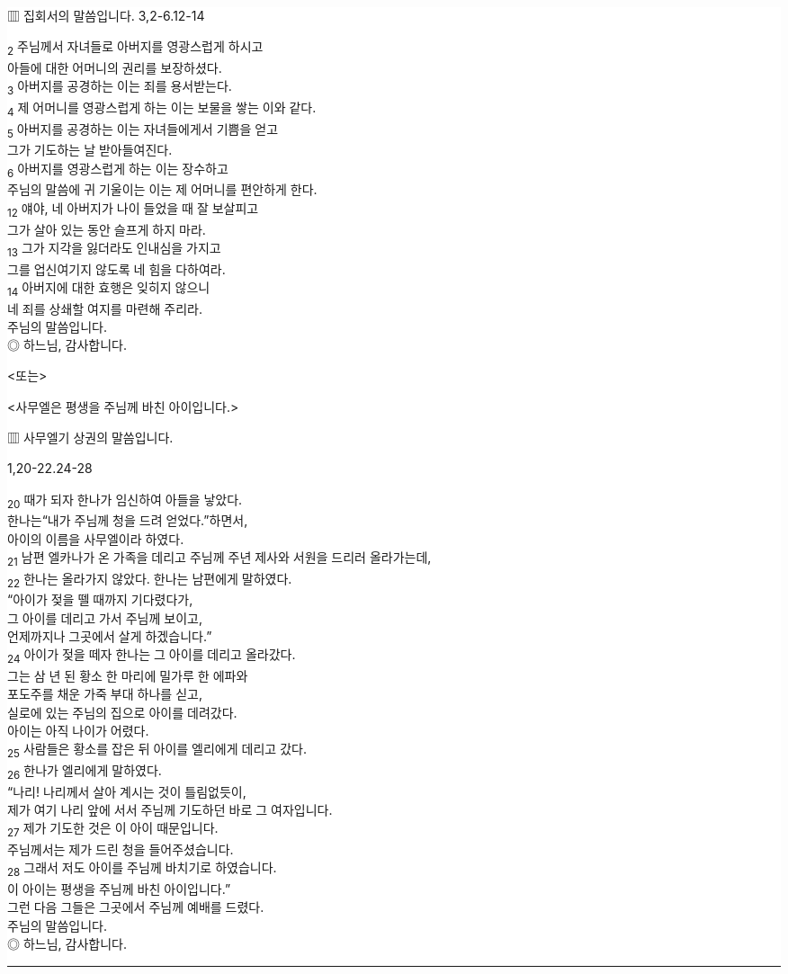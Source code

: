 ▥ 집회서의 말씀입니다. 3,2-6.12-14

<sub>2</sub> 주님께서 자녀들로 아버지를 영광스럽게 하시고  
아들에 대한 어머니의 권리를 보장하셨다.  
<sub>3</sub> 아버지를 공경하는 이는 죄를 용서받는다.  
<sub>4</sub> 제 어머니를 영광스럽게 하는 이는 보물을 쌓는 이와 같다.  
<sub>5</sub> 아버지를 공경하는 이는 자녀들에게서 기쁨을 얻고  
그가 기도하는 날 받아들여진다.  
<sub>6</sub> 아버지를 영광스럽게 하는 이는 장수하고  
주님의 말씀에 귀 기울이는 이는 제 어머니를 편안하게 한다.  
<sub>12</sub> 얘야, 네 아버지가 나이 들었을 때 잘 보살피고  
그가 살아 있는 동안 슬프게 하지 마라.  
<sub>13</sub> 그가 지각을 잃더라도 인내심을 가지고  
그를 업신여기지 않도록 네 힘을 다하여라.  
<sub>14</sub> 아버지에 대한 효행은 잊히지 않으니  
네 죄를 상쇄할 여지를 마련해 주리라.  
주님의 말씀입니다.  
◎ 하느님, 감사합니다.  
  
<또는>  
  
<사무엘은 평생을 주님께 바친 아이입니다.>  
  
  
▥ 사무엘기 상권의 말씀입니다.  
  
  
1,20-22.24-28  
  
<sub>20</sub> 때가 되자 한나가 임신하여 아들을 낳았다.  
한나는“내가 주님께 청을 드려 얻었다.”하면서,  
아이의 이름을 사무엘이라 하였다.  
<sub>21</sub> 남편 엘카나가 온 가족을 데리고 주님께 주년 제사와 서원을 드리러 올라가는데,  
<sub>22</sub> 한나는 올라가지 않았다. 한나는 남편에게 말하였다.  
“아이가 젖을 뗄 때까지 기다렸다가,  
그 아이를 데리고 가서 주님께 보이고,  
언제까지나 그곳에서 살게 하겠습니다.”  
<sub>24</sub> 아이가 젖을 떼자 한나는 그 아이를 데리고 올라갔다.  
그는 삼 년 된 황소 한 마리에 밀가루 한 에파와  
포도주를 채운 가죽 부대 하나를 싣고,  
실로에 있는 주님의 집으로 아이를 데려갔다.  
아이는 아직 나이가 어렸다.  
<sub>25</sub> 사람들은 황소를 잡은 뒤 아이를 엘리에게 데리고 갔다.  
<sub>26</sub> 한나가 엘리에게 말하였다.  
“나리! 나리께서 살아 계시는 것이 틀림없듯이,  
제가 여기 나리 앞에 서서 주님께 기도하던 바로 그 여자입니다.  
<sub>27</sub> 제가 기도한 것은 이 아이 때문입니다.  
주님께서는 제가 드린 청을 들어주셨습니다.  
<sub>28</sub> 그래서 저도 아이를 주님께 바치기로 하였습니다.  
이 아이는 평생을 주님께 바친 아이입니다.”  
그런 다음 그들은 그곳에서 주님께 예배를 드렸다.  
주님의 말씀입니다.  
◎ 하느님, 감사합니다.  


---
